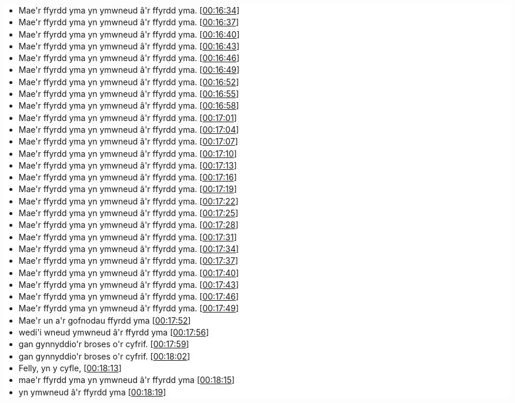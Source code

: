 *  Mae'r ffyrdd yma yn ymwneud â'r ffyrdd yma. [[00:16:34](https://www.youtube.com/watch?v=aIyx_sNJZMA&t=994.82s)]
*  Mae'r ffyrdd yma yn ymwneud â'r ffyrdd yma. [[00:16:37](https://www.youtube.com/watch?v=aIyx_sNJZMA&t=997.82s)]
*  Mae'r ffyrdd yma yn ymwneud â'r ffyrdd yma. [[00:16:40](https://www.youtube.com/watch?v=aIyx_sNJZMA&t=1000.82s)]
*  Mae'r ffyrdd yma yn ymwneud â'r ffyrdd yma. [[00:16:43](https://www.youtube.com/watch?v=aIyx_sNJZMA&t=1003.82s)]
*  Mae'r ffyrdd yma yn ymwneud â'r ffyrdd yma. [[00:16:46](https://www.youtube.com/watch?v=aIyx_sNJZMA&t=1006.82s)]
*  Mae'r ffyrdd yma yn ymwneud â'r ffyrdd yma. [[00:16:49](https://www.youtube.com/watch?v=aIyx_sNJZMA&t=1009.82s)]
*  Mae'r ffyrdd yma yn ymwneud â'r ffyrdd yma. [[00:16:52](https://www.youtube.com/watch?v=aIyx_sNJZMA&t=1012.82s)]
*  Mae'r ffyrdd yma yn ymwneud â'r ffyrdd yma. [[00:16:55](https://www.youtube.com/watch?v=aIyx_sNJZMA&t=1015.82s)]
*  Mae'r ffyrdd yma yn ymwneud â'r ffyrdd yma. [[00:16:58](https://www.youtube.com/watch?v=aIyx_sNJZMA&t=1018.82s)]
*  Mae'r ffyrdd yma yn ymwneud â'r ffyrdd yma. [[00:17:01](https://www.youtube.com/watch?v=aIyx_sNJZMA&t=1021.82s)]
*  Mae'r ffyrdd yma yn ymwneud â'r ffyrdd yma. [[00:17:04](https://www.youtube.com/watch?v=aIyx_sNJZMA&t=1024.82s)]
*  Mae'r ffyrdd yma yn ymwneud â'r ffyrdd yma. [[00:17:07](https://www.youtube.com/watch?v=aIyx_sNJZMA&t=1027.82s)]
*  Mae'r ffyrdd yma yn ymwneud â'r ffyrdd yma. [[00:17:10](https://www.youtube.com/watch?v=aIyx_sNJZMA&t=1030.82s)]
*  Mae'r ffyrdd yma yn ymwneud â'r ffyrdd yma. [[00:17:13](https://www.youtube.com/watch?v=aIyx_sNJZMA&t=1033.82s)]
*  Mae'r ffyrdd yma yn ymwneud â'r ffyrdd yma. [[00:17:16](https://www.youtube.com/watch?v=aIyx_sNJZMA&t=1036.82s)]
*  Mae'r ffyrdd yma yn ymwneud â'r ffyrdd yma. [[00:17:19](https://www.youtube.com/watch?v=aIyx_sNJZMA&t=1039.82s)]
*  Mae'r ffyrdd yma yn ymwneud â'r ffyrdd yma. [[00:17:22](https://www.youtube.com/watch?v=aIyx_sNJZMA&t=1042.82s)]
*  Mae'r ffyrdd yma yn ymwneud â'r ffyrdd yma. [[00:17:25](https://www.youtube.com/watch?v=aIyx_sNJZMA&t=1045.82s)]
*  Mae'r ffyrdd yma yn ymwneud â'r ffyrdd yma. [[00:17:28](https://www.youtube.com/watch?v=aIyx_sNJZMA&t=1048.82s)]
*  Mae'r ffyrdd yma yn ymwneud â'r ffyrdd yma. [[00:17:31](https://www.youtube.com/watch?v=aIyx_sNJZMA&t=1051.82s)]
*  Mae'r ffyrdd yma yn ymwneud â'r ffyrdd yma. [[00:17:34](https://www.youtube.com/watch?v=aIyx_sNJZMA&t=1054.82s)]
*  Mae'r ffyrdd yma yn ymwneud â'r ffyrdd yma. [[00:17:37](https://www.youtube.com/watch?v=aIyx_sNJZMA&t=1057.82s)]
*  Mae'r ffyrdd yma yn ymwneud â'r ffyrdd yma. [[00:17:40](https://www.youtube.com/watch?v=aIyx_sNJZMA&t=1060.82s)]
*  Mae'r ffyrdd yma yn ymwneud â'r ffyrdd yma. [[00:17:43](https://www.youtube.com/watch?v=aIyx_sNJZMA&t=1063.82s)]
*  Mae'r ffyrdd yma yn ymwneud â'r ffyrdd yma. [[00:17:46](https://www.youtube.com/watch?v=aIyx_sNJZMA&t=1066.82s)]
*  Mae'r ffyrdd yma yn ymwneud â'r ffyrdd yma. [[00:17:49](https://www.youtube.com/watch?v=aIyx_sNJZMA&t=1069.82s)]
*  Mae'r un a'r gofnodau ffyrdd yma [[00:17:52](https://www.youtube.com/watch?v=aIyx_sNJZMA&t=1072.82s)]
*  wedi'i wneud ymwneud â'r ffyrdd yma [[00:17:56](https://www.youtube.com/watch?v=aIyx_sNJZMA&t=1076.82s)]
*  gan gynnyddio'r broses o'r cyfrif. [[00:17:59](https://www.youtube.com/watch?v=aIyx_sNJZMA&t=1079.82s)]
*  gan gynnyddio'r broses o'r cyfrif. [[00:18:02](https://www.youtube.com/watch?v=aIyx_sNJZMA&t=1082.82s)]
*  Felly, yn y cyfle, [[00:18:13](https://www.youtube.com/watch?v=aIyx_sNJZMA&t=1093.82s)]
*  mae'r ffyrdd yma yn ymwneud â'r ffyrdd yma [[00:18:15](https://www.youtube.com/watch?v=aIyx_sNJZMA&t=1095.82s)]
*  yn ymwneud â'r ffyrdd yma [[00:18:19](https://www.youtube.com/watch?v=aIyx_sNJZMA&t=1099.82s)]